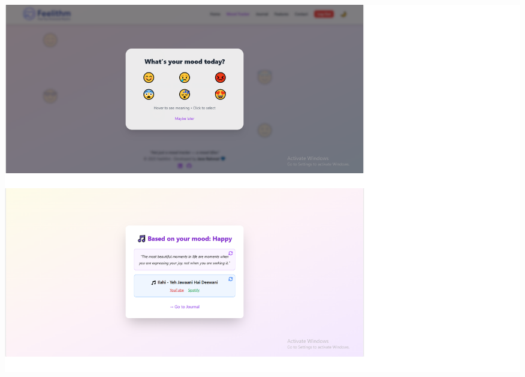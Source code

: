 <img src="https://raw.githubusercontent.com/jane-rahmat/Feelithm-client/main/screenshots/Screenshot%20(121).png" width="600" alt="Mood Suggestions" />
<br /><br />

<img src="https://raw.githubusercontent.com/jane-rahmat/Feelithm-client/main/screenshots/Screenshot%20(122).png" width="600" alt="Journal Entry Page" />
<br /><br />
